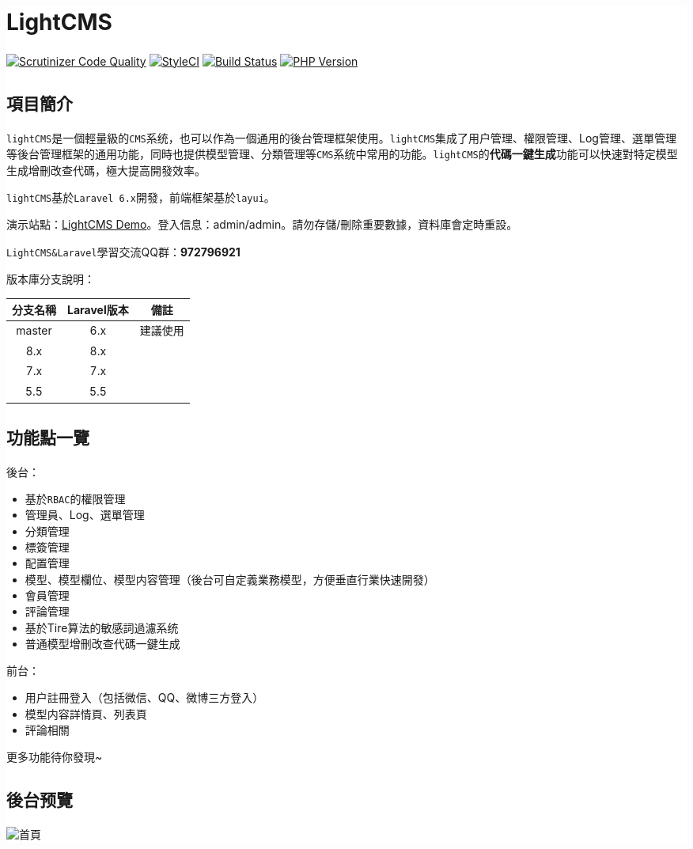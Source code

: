 # LightCMS
[![Scrutinizer Code Quality](https://scrutinizer-ci.com/g/eddy8/lightCMS/badges/quality-score.png?b=master)](https://scrutinizer-ci.com/g/eddy8/lightCMS/?branch=master)    [![StyleCI](https://github.styleci.io/repos/175428969/shield?branch=master)](https://github.styleci.io/repos/175428969)    [![Build Status](https://www.travis-ci.org/eddy8/lightCMS.svg?branch=master)](https://www.travis-ci.org/eddy8/lightCMS)    [![PHP Version](https://img.shields.io/badge/php-%3E%3D7.2-8892BF.svg)](http://www.php.net/)

## 項目簡介
`lightCMS`是一個輕量級的`CMS`系统，也可以作為一個通用的後台管理框架使用。`lightCMS`集成了用户管理、權限管理、Log管理、選單管理等後台管理框架的通用功能，同時也提供模型管理、分類管理等`CMS`系统中常用的功能。`lightCMS`的**代碼一鍵生成**功能可以快速對特定模型生成增刪改查代碼，極大提高開發效率。

`lightCMS`基於`Laravel 6.x`開發，前端框架基於`layui`。

演示站點：[LightCMS Demo](http://lightcms.bituier.com/admin/login)。登入信息：admin/admin。請勿存儲/刪除重要數據，資料庫會定時重設。

`LightCMS&Laravel`學習交流QQ群：**972796921**

版本庫分支說明：

分支名稱 | Laravel版本 | 備註
:-: | :-: | :-:
master    |   6.x | 建議使用
8.x    |   8.x |
7.x    |   7.x |
5.5    |   5.5 |

## 功能點一覽
後台：
* 基於`RBAC`的權限管理
* 管理員、Log、選單管理
* 分類管理
* 標簽管理
* 配置管理
* 模型、模型欄位、模型内容管理（後台可自定義業務模型，方便垂直行業快速開發）
* 會員管理
* 評論管理
* 基於Tire算法的敏感詞過濾系统
* 普通模型增刪改查代碼一鍵生成

前台：
* 用户註冊登入（包括微信、QQ、微博三方登入）
* 模型内容詳情頁、列表頁
* 評論相關

更多功能待你發現~

## 後台预覽
![首頁](https://user-images.githubusercontent.com/2555476/54804611-16fa4900-4caf-11e9-885e-7f5c0dac7ce4.png)
